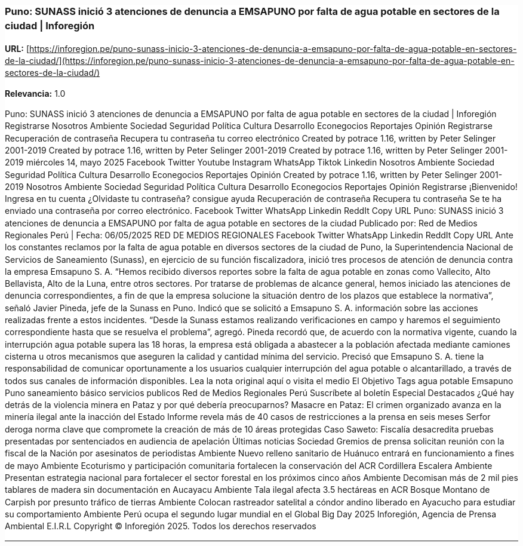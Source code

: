 
### Puno: SUNASS inició 3 atenciones de denuncia a EMSAPUNO por falta de agua potable en sectores de la ciudad | Inforegión

**URL:** [https://inforegion.pe/puno-sunass-inicio-3-atenciones-de-denuncia-a-emsapuno-por-falta-de-agua-potable-en-sectores-de-la-ciudad/](https://inforegion.pe/puno-sunass-inicio-3-atenciones-de-denuncia-a-emsapuno-por-falta-de-agua-potable-en-sectores-de-la-ciudad/)

**Relevancia:** 1.0

Puno: SUNASS inició 3 atenciones de denuncia a EMSAPUNO por falta de agua potable en sectores de la ciudad | Inforegión Registrarse Nosotros Ambiente Sociedad Seguridad Política Cultura Desarrollo Econegocios Reportajes Opinión Registrarse Recuperación de contraseña Recupera tu contraseña tu correo electrónico Created by potrace 1.16, written by Peter Selinger 2001-2019 Created by potrace 1.16, written by Peter Selinger 2001-2019 Created by potrace 1.16, written by Peter Selinger 2001-2019 miércoles 14, mayo 2025 Facebook Twitter Youtube Instagram WhatsApp Tiktok Linkedin Nosotros Ambiente Sociedad Seguridad Política Cultura Desarrollo Econegocios Reportajes Opinión Created by potrace 1.16, written by Peter Selinger 2001-2019 Nosotros Ambiente Sociedad Seguridad Política Cultura Desarrollo Econegocios Reportajes Opinión Registrarse ¡Bienvenido! Ingresa en tu cuenta ¿Olvidaste tu contraseña? consigue ayuda Recuperación de contraseña Recupera tu contraseña Se te ha enviado una contraseña por correo electrónico. Facebook Twitter WhatsApp Linkedin ReddIt Copy URL Puno: SUNASS inició 3 atenciones de denuncia a EMSAPUNO por falta de agua potable en sectores de la ciudad Publicado por: Red de Medios Regionales Perú | Fecha: 06/05/2025 RED DE MEDIOS REGIONALES Facebook Twitter WhatsApp Linkedin ReddIt Copy URL Ante los constantes reclamos por la falta de agua potable en diversos sectores de la ciudad de Puno, la Superintendencia Nacional de Servicios de Saneamiento (Sunass), en ejercicio de su función fiscalizadora, inició tres procesos de atención de denuncia contra la empresa Emsapuno S. A. “Hemos recibido diversos reportes sobre la falta de agua potable en zonas como Vallecito, Alto Bellavista, Alto de la Luna, entre otros sectores. Por tratarse de problemas de alcance general, hemos iniciado las atenciones de denuncia correspondientes, a fin de que la empresa solucione la situación dentro de los plazos que establece la normativa”, señaló Javier Pineda, jefe de la Sunass en Puno. Indicó que se solicitó a Emsapuno S. A. información sobre las acciones realizadas frente a estos incidentes. “Desde la Sunass estamos realizando verificaciones en campo y haremos el seguimiento correspondiente hasta que se resuelva el problema”, agregó. Pineda recordó que, de acuerdo con la normativa vigente, cuando la interrupción agua potable supera las 18 horas, la empresa está obligada a abastecer a la población afectada mediante camiones cisterna u otros mecanismos que aseguren la calidad y cantidad mínima del servicio. Precisó que Emsapuno S. A. tiene la responsabilidad de comunicar oportunamente a los usuarios cualquier interrupción del agua potable o alcantarillado, a través de todos sus canales de información disponibles. Lea la nota original aquí o visita el medio El Objetivo Tags agua potable Emsapuno Puno saneamiento básico servicios publicos Red de Medios Regionales Perú Suscríbete al boletín Especial Destacados ¿Qué hay detrás de la violencia minera en Pataz y por qué debería preocuparnos? Masacre en Pataz: El crimen organizado avanza en la minería ilegal ante la inacción del Estado Informe revela más de 40 casos de restricciones a la prensa en seis meses Serfor deroga norma clave que compromete la creación de más de 10 áreas protegidas Caso Saweto: Fiscalía desacredita pruebas presentadas por sentenciados en audiencia de apelación Últimas noticias Sociedad Gremios de prensa solicitan reunión con la fiscal de la Nación por asesinatos de periodistas Ambiente Nuevo relleno sanitario de Huánuco entrará en funcionamiento a fines de mayo Ambiente Ecoturismo y participación comunitaria fortalecen la conservación del ACR Cordillera Escalera Ambiente Presentan estrategia nacional para fortalecer el sector forestal en los próximos cinco años Ambiente Decomisan más de 2 mil pies tablares de madera sin documentación en Aucayacu Ambiente Tala ilegal afecta 3.5 hectáreas en ACR Bosque Montano de Carpish por presunto tráfico de tierras Ambiente Colocan rastreador satelital a cóndor andino liberado en Ayacucho para estudiar su comportamiento Ambiente Perú ocupa el segundo lugar mundial en el Global Big Day 2025 Inforegión, Agencia de Prensa Ambiental E.I.R.L Copyright © Inforegión 2025. Todos los derechos reservados

---